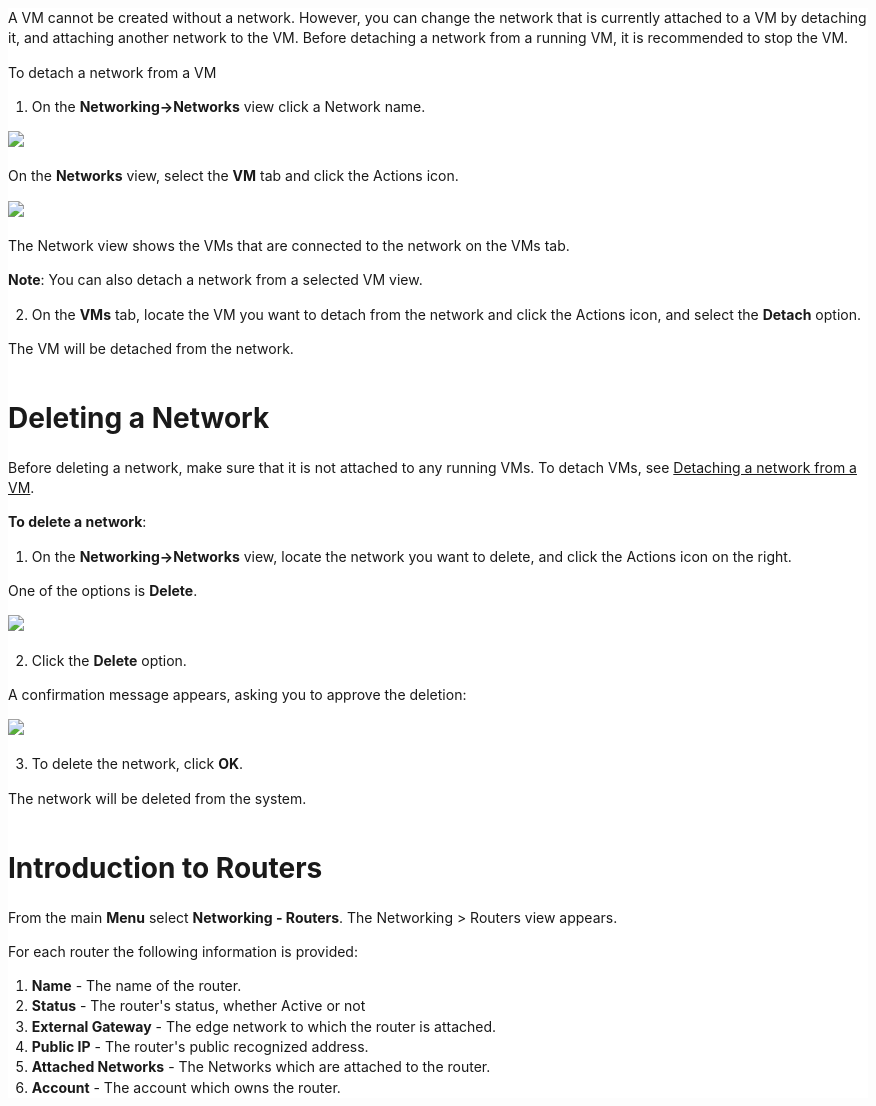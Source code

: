 A VM cannot be created without a network. However, you can change the network that is currently attached to a VM by detaching it, and attaching another network to the VM. Before detaching a network from a running VM, it is recommended to stop the VM.

To detach a network from a VM

1. On the  **Networking->Networks**  view click a Network name.

![](https://www.stratoscale.com/wp-content/uploads/Networking20-20Networks20view20620DP.jpg)

On the  **Networks**  view, select the  **VM**  tab and click the Actions icon.

![](https://www.stratoscale.com/wp-content/uploads/Networking20-20Networks20detach20VM20button20620DP.jpg)

The Network view shows the VMs that are connected to the network on the VMs tab.

**Note**: You can also detach a network from a selected VM view.

2. On the  **VMs**  tab, locate the VM you want to detach from the network and click the Actions icon, and select the  **Detach**  option.

The VM will be detached from the network.


# Deleting a Network

Before deleting a network, make sure that it is not attached to any running VMs. To detach VMs, see  [Detaching a network from a VM](https://www.stratoscale.com/knowledge/detaching-a-network-from-a-virtual-machine).

**To delete a network**:

1. On the  **Networking->Networks**  view, locate the network you want to delete, and click the Actions icon on the right.

One of the options is  **Delete**.

![](https://www.stratoscale.com/wp-content/uploads/Networking20-20Creating20Edge20Network20delete20button206320DP.jpg)

2. Click the  **Delete**  option.

A confirmation message appears, asking you to approve the deletion:

![](https://www.stratoscale.com/wp-content/uploads/Networking20-20Delete20Network20warning20620DP.jpg)

3. To delete the network, click  **OK**.

The network will be deleted from the system.

# Introduction to Routers

From the main **Menu** select **Networking - Routers**. The Networking > Routers view appears.

For each router the following information is provided:

1.  **Name** - The name of the router.
2.  **Status** - The router's status, whether Active or not
3.  **External Gateway** - The edge network to which the router is attached.
4.  **Public IP** - The router's public recognized address.
5.  **Attached Networks** - The Networks which are attached to the router.
6.  **Account** - The account which owns the router.

